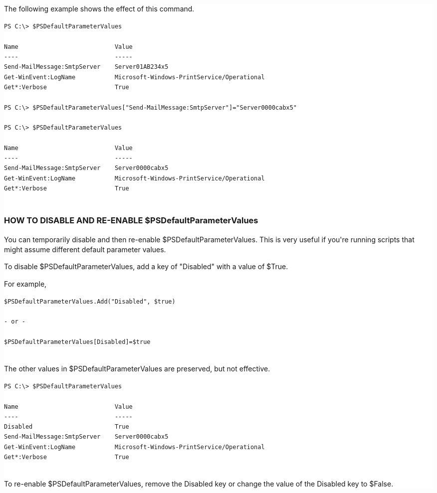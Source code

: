  The following example shows the effect of this command.  
  
```  
PS C:\> $PSDefaultParameterValues  
  
Name                           Value  
----                           -----  
Send-MailMessage:SmtpServer    Server01AB234x5  
Get-WinEvent:LogName           Microsoft-Windows-PrintService/Operational  
Get*:Verbose                   True  
  
PS C:\> $PSDefaultParameterValues["Send-MailMessage:SmtpServer"]="Server0000cabx5"  
  
PS C:\> $PSDefaultParameterValues  
  
Name                           Value  
----                           -----  
Send-MailMessage:SmtpServer    Server0000cabx5  
Get-WinEvent:LogName           Microsoft-Windows-PrintService/Operational  
Get*:Verbose                   True  
  
```  
  
### HOW TO DISABLE AND RE\-ENABLE $PSDefaultParameterValues  
 You can temporarily disable and then re\-enable $PSDefaultParameterValues. This is very useful if you're running scripts that might assume different default parameter values.  
  
 To disable $PSDefaultParameterValues, add a key of "Disabled" with a value of $True.  
  
 For example,  
  
```  
$PSDefaultParameterValues.Add("Disabled", $true)  
  
- or -  
  
$PSDefaultParameterValues[Disabled]=$true  
  
```  
  
 The other values in $PSDefaultParameterValues are preserved, but not effective.  
  
```  
PS C:\> $PSDefaultParameterValues  
  
Name                           Value  
----                           -----  
Disabled                       True  
Send-MailMessage:SmtpServer    Server0000cabx5  
Get-WinEvent:LogName           Microsoft-Windows-PrintService/Operational  
Get*:Verbose                   True  
  
```  
  
 To re\-enable $PSDefaultParameterValues, remove the Disabled key or change the value of the Disabled key to $False.  
  